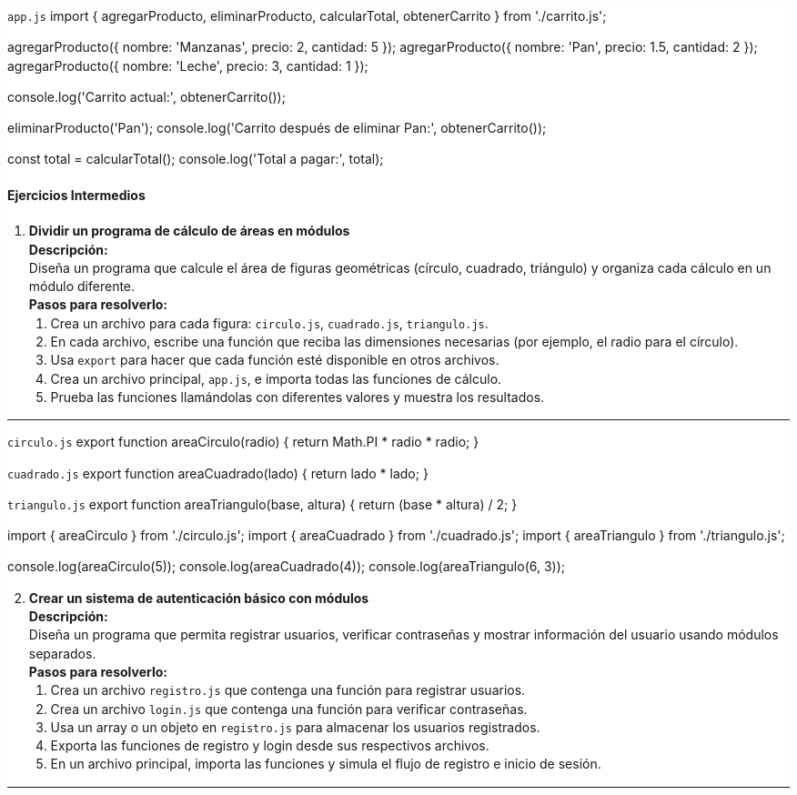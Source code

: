 `app.js`
import { agregarProducto, eliminarProducto, calcularTotal, obtenerCarrito } from './carrito.js';

agregarProducto({ nombre: 'Manzanas', precio: 2, cantidad: 5 });
agregarProducto({ nombre: 'Pan', precio: 1.5, cantidad: 2 });
agregarProducto({ nombre: 'Leche', precio: 3, cantidad: 1 });

console.log('Carrito actual:', obtenerCarrito());


eliminarProducto('Pan');
console.log('Carrito después de eliminar Pan:', obtenerCarrito());

const total = calcularTotal();
console.log('Total a pagar:', total);


#### **Ejercicios Intermedios**

1. **Dividir un programa de cálculo de áreas en módulos**  
   **Descripción:**  
   Diseña un programa que calcule el área de figuras geométricas (círculo, cuadrado, triángulo) y organiza cada cálculo en un módulo diferente.  
   **Pasos para resolverlo:**  
   1. Crea un archivo para cada figura: `circulo.js`, `cuadrado.js`, `triangulo.js`.  
   2. En cada archivo, escribe una función que reciba las dimensiones necesarias (por ejemplo, el radio para el círculo).  
   3. Usa `export` para hacer que cada función esté disponible en otros archivos.  
   4. Crea un archivo principal, `app.js`, e importa todas las funciones de cálculo.  
   5. Prueba las funciones llamándolas con diferentes valores y muestra los resultados.

---
`circulo.js`
export function areaCirculo(radio) {
  return Math.PI * radio * radio;
}

 `cuadrado.js`
export function areaCuadrado(lado) {
  return lado * lado;
}

 `triangulo.js`
export function areaTriangulo(base, altura) {
  return (base * altura) / 2;
}

import { areaCirculo } from './circulo.js';
import { areaCuadrado } from './cuadrado.js';
import { areaTriangulo } from './triangulo.js';

console.log(areaCirculo(5));
console.log(areaCuadrado(4));
console.log(areaTriangulo(6, 3));


2. **Crear un sistema de autenticación básico con módulos**  
   **Descripción:**  
   Diseña un programa que permita registrar usuarios, verificar contraseñas y mostrar información del usuario usando módulos separados.  
   **Pasos para resolverlo:**  
   1. Crea un archivo `registro.js` que contenga una función para registrar usuarios.  
   2. Crea un archivo `login.js` que contenga una función para verificar contraseñas.  
   3. Usa un array o un objeto en `registro.js` para almacenar los usuarios registrados.  
   4. Exporta las funciones de registro y login desde sus respectivos archivos.  
   5. En un archivo principal, importa las funciones y simula el flujo de registro e inicio de sesión.

---